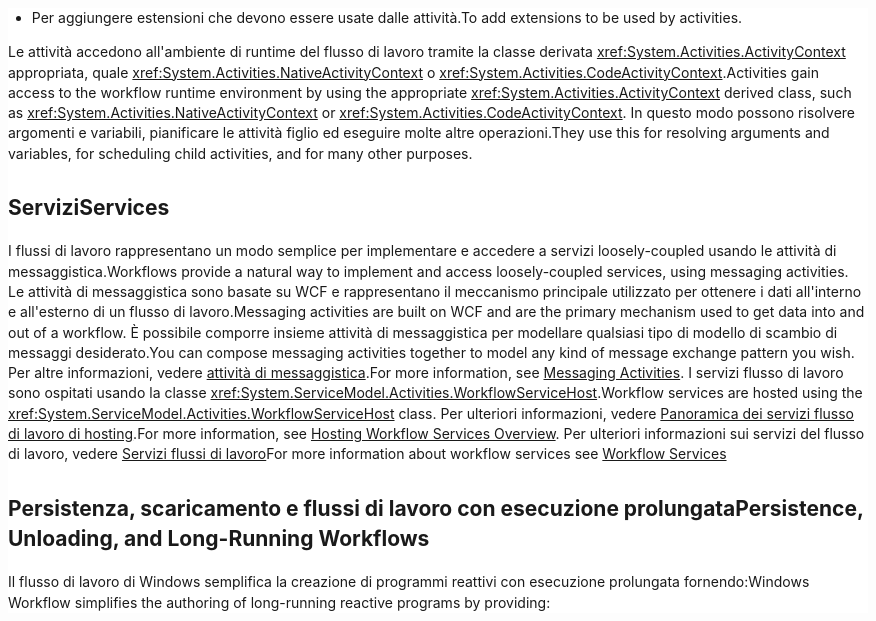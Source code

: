 - <span data-ttu-id="b037b-137">Per aggiungere estensioni che devono essere usate dalle attività.</span><span class="sxs-lookup"><span data-stu-id="b037b-137">To add extensions to be used by activities.</span></span>  
  
 <span data-ttu-id="b037b-138">Le attività accedono all'ambiente di runtime del flusso di lavoro tramite la classe derivata <xref:System.Activities.ActivityContext> appropriata, quale <xref:System.Activities.NativeActivityContext> o <xref:System.Activities.CodeActivityContext>.</span><span class="sxs-lookup"><span data-stu-id="b037b-138">Activities gain access to the workflow runtime environment by using the appropriate <xref:System.Activities.ActivityContext> derived class, such as <xref:System.Activities.NativeActivityContext> or <xref:System.Activities.CodeActivityContext>.</span></span> <span data-ttu-id="b037b-139">In questo modo possono risolvere argomenti e variabili, pianificare le attività figlio ed eseguire molte altre operazioni.</span><span class="sxs-lookup"><span data-stu-id="b037b-139">They use this for resolving arguments and variables, for scheduling child activities, and for many other purposes.</span></span>  
  
## <a name="services"></a><span data-ttu-id="b037b-140">Servizi</span><span class="sxs-lookup"><span data-stu-id="b037b-140">Services</span></span>  
 <span data-ttu-id="b037b-141">I flussi di lavoro rappresentano un modo semplice per implementare e accedere a servizi loosely-coupled usando le attività di messaggistica.</span><span class="sxs-lookup"><span data-stu-id="b037b-141">Workflows provide a natural way to implement and access loosely-coupled services, using messaging activities.</span></span> <span data-ttu-id="b037b-142">Le attività di messaggistica sono basate su WCF e rappresentano il meccanismo principale utilizzato per ottenere i dati all'interno e all'esterno di un flusso di lavoro.</span><span class="sxs-lookup"><span data-stu-id="b037b-142">Messaging activities are built on WCF and are the primary mechanism used to get data into and out of a workflow.</span></span> <span data-ttu-id="b037b-143">È possibile comporre insieme attività di messaggistica per modellare qualsiasi tipo di modello di scambio di messaggi desiderato.</span><span class="sxs-lookup"><span data-stu-id="b037b-143">You can compose messaging activities together to model any kind of message exchange pattern you wish.</span></span> <span data-ttu-id="b037b-144">Per altre informazioni, vedere [attività di messaggistica](../wcf/feature-details/messaging-activities.md).</span><span class="sxs-lookup"><span data-stu-id="b037b-144">For more information, see [Messaging Activities](../wcf/feature-details/messaging-activities.md).</span></span> <span data-ttu-id="b037b-145">I servizi flusso di lavoro sono ospitati usando la classe <xref:System.ServiceModel.Activities.WorkflowServiceHost>.</span><span class="sxs-lookup"><span data-stu-id="b037b-145">Workflow services are hosted using the <xref:System.ServiceModel.Activities.WorkflowServiceHost> class.</span></span> <span data-ttu-id="b037b-146">Per ulteriori informazioni, vedere [Panoramica dei servizi flusso di lavoro di hosting](../wcf/feature-details/hosting-workflow-services-overview.md).</span><span class="sxs-lookup"><span data-stu-id="b037b-146">For more information, see [Hosting Workflow Services Overview](../wcf/feature-details/hosting-workflow-services-overview.md).</span></span> <span data-ttu-id="b037b-147">Per ulteriori informazioni sui servizi del flusso di lavoro, vedere [Servizi flussi di lavoro](../wcf/feature-details/workflow-services.md)</span><span class="sxs-lookup"><span data-stu-id="b037b-147">For more information about workflow services see [Workflow Services](../wcf/feature-details/workflow-services.md)</span></span>  
  
## <a name="persistence-unloading-and-long-running-workflows"></a><span data-ttu-id="b037b-148">Persistenza, scaricamento e flussi di lavoro con esecuzione prolungata</span><span class="sxs-lookup"><span data-stu-id="b037b-148">Persistence, Unloading, and Long-Running Workflows</span></span>  
 <span data-ttu-id="b037b-149">Il flusso di lavoro di Windows semplifica la creazione di programmi reattivi con esecuzione prolungata fornendo:</span><span class="sxs-lookup"><span data-stu-id="b037b-149">Windows Workflow simplifies the authoring of long-running reactive programs by providing:</span></span>  
  